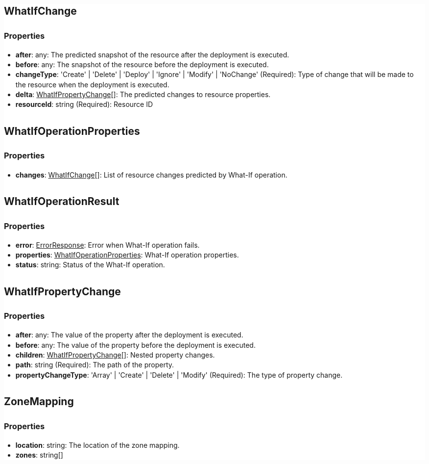 ## WhatIfChange
### Properties
* **after**: any: The predicted snapshot of the resource after the deployment is executed.
* **before**: any: The snapshot of the resource before the deployment is executed.
* **changeType**: 'Create' | 'Delete' | 'Deploy' | 'Ignore' | 'Modify' | 'NoChange' (Required): Type of change that will be made to the resource when the deployment is executed.
* **delta**: [WhatIfPropertyChange](#whatifpropertychange)[]: The predicted changes to resource properties.
* **resourceId**: string (Required): Resource ID

## WhatIfOperationProperties
### Properties
* **changes**: [WhatIfChange](#whatifchange)[]: List of resource changes predicted by What-If operation.

## WhatIfOperationResult
### Properties
* **error**: [ErrorResponse](#errorresponse): Error when What-If operation fails.
* **properties**: [WhatIfOperationProperties](#whatifoperationproperties): What-If operation properties.
* **status**: string: Status of the What-If operation.

## WhatIfPropertyChange
### Properties
* **after**: any: The value of the property after the deployment is executed.
* **before**: any: The value of the property before the deployment is executed.
* **children**: [WhatIfPropertyChange](#whatifpropertychange)[]: Nested property changes.
* **path**: string (Required): The path of the property.
* **propertyChangeType**: 'Array' | 'Create' | 'Delete' | 'Modify' (Required): The type of property change.

## ZoneMapping
### Properties
* **location**: string: The location of the zone mapping.
* **zones**: string[]

